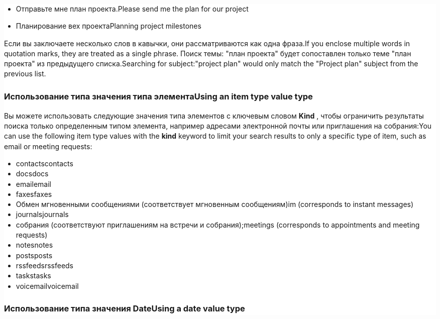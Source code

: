 - <span data-ttu-id="bd2e5-199">Отправьте мне план проекта.</span><span class="sxs-lookup"><span data-stu-id="bd2e5-199">Please send me the plan for our project</span></span>
    
- <span data-ttu-id="bd2e5-200">Планирование вех проекта</span><span class="sxs-lookup"><span data-stu-id="bd2e5-200">Planning project milestones</span></span>
    
<span data-ttu-id="bd2e5-201">Если вы заключаете несколько слов в кавычки, они рассматриваются как одна фраза.</span><span class="sxs-lookup"><span data-stu-id="bd2e5-201">If you enclose multiple words in quotation marks, they are treated as a single phrase.</span></span> <span data-ttu-id="bd2e5-202">Поиск темы: "план проекта" будет сопоставлен только теме "план проекта" из предыдущего списка.</span><span class="sxs-lookup"><span data-stu-id="bd2e5-202">Searching for subject:"project plan" would only match the "Project plan" subject from the previous list.</span></span> 
  
### <a name="using-an-item-type-value-type"></a><span data-ttu-id="bd2e5-203">Использование типа значения типа элемента</span><span class="sxs-lookup"><span data-stu-id="bd2e5-203">Using an item type value type</span></span>

<span data-ttu-id="bd2e5-204">Вы можете использовать следующие значения типа элементов с ключевым словом **Kind** , чтобы ограничить результаты поиска только определенным типом элемента, например адресами электронной почты или приглашения на собрания:</span><span class="sxs-lookup"><span data-stu-id="bd2e5-204">You can use the following item type values with the **kind** keyword to limit your search results to only a specific type of item, such as email or meeting requests:</span></span> 
  
- <span data-ttu-id="bd2e5-205">contacts</span><span class="sxs-lookup"><span data-stu-id="bd2e5-205">contacts</span></span>    
- <span data-ttu-id="bd2e5-206">docs</span><span class="sxs-lookup"><span data-stu-id="bd2e5-206">docs</span></span>    
- <span data-ttu-id="bd2e5-207">email</span><span class="sxs-lookup"><span data-stu-id="bd2e5-207">email</span></span>    
- <span data-ttu-id="bd2e5-208">faxes</span><span class="sxs-lookup"><span data-stu-id="bd2e5-208">faxes</span></span>    
- <span data-ttu-id="bd2e5-209">Обмен мгновенными сообщениями (соответствует мгновенным сообщениям)</span><span class="sxs-lookup"><span data-stu-id="bd2e5-209">im (corresponds to instant messages)</span></span>    
- <span data-ttu-id="bd2e5-210">journals</span><span class="sxs-lookup"><span data-stu-id="bd2e5-210">journals</span></span>    
- <span data-ttu-id="bd2e5-211">собрания (соответствуют приглашениям на встречи и собрания);</span><span class="sxs-lookup"><span data-stu-id="bd2e5-211">meetings (corresponds to appointments and meeting requests)</span></span>    
- <span data-ttu-id="bd2e5-212">notes</span><span class="sxs-lookup"><span data-stu-id="bd2e5-212">notes</span></span>    
- <span data-ttu-id="bd2e5-213">posts</span><span class="sxs-lookup"><span data-stu-id="bd2e5-213">posts</span></span>    
- <span data-ttu-id="bd2e5-214">rssfeeds</span><span class="sxs-lookup"><span data-stu-id="bd2e5-214">rssfeeds</span></span>    
- <span data-ttu-id="bd2e5-215">tasks</span><span class="sxs-lookup"><span data-stu-id="bd2e5-215">tasks</span></span>    
- <span data-ttu-id="bd2e5-216">voicemail</span><span class="sxs-lookup"><span data-stu-id="bd2e5-216">voicemail</span></span>
    
### <a name="using-a-date-value-type"></a><span data-ttu-id="bd2e5-217">Использование типа значения Date</span><span class="sxs-lookup"><span data-stu-id="bd2e5-217">Using a date value type</span></span>
